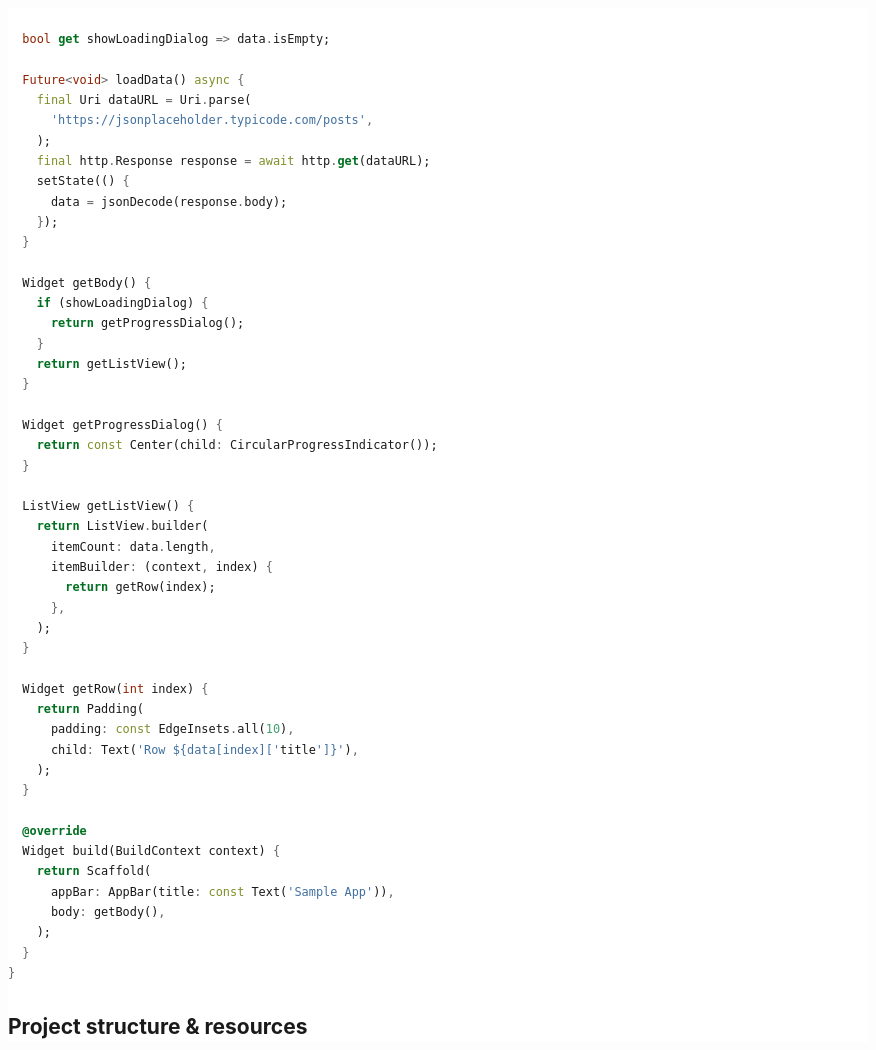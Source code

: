 ```dart

  bool get showLoadingDialog => data.isEmpty;

  Future<void> loadData() async {
    final Uri dataURL = Uri.parse(
      'https://jsonplaceholder.typicode.com/posts',
    );
    final http.Response response = await http.get(dataURL);
    setState(() {
      data = jsonDecode(response.body);
    });
  }

  Widget getBody() {
    if (showLoadingDialog) {
      return getProgressDialog();
    }
    return getListView();
  }

  Widget getProgressDialog() {
    return const Center(child: CircularProgressIndicator());
  }

  ListView getListView() {
    return ListView.builder(
      itemCount: data.length,
      itemBuilder: (context, index) {
        return getRow(index);
      },
    );
  }

  Widget getRow(int index) {
    return Padding(
      padding: const EdgeInsets.all(10),
      child: Text('Row ${data[index]['title']}'),
    );
  }

  @override
  Widget build(BuildContext context) {
    return Scaffold(
      appBar: AppBar(title: const Text('Sample App')),
      body: getBody(),
    );
  }
}
```

## Project structure & resources


[`CupertinoApp`]: {{site.api}}/flutter/cupertino/CupertinoApp-class.html
[`MaterialApp`]: {{site.api}}/flutter/material/MaterialApp-class.html
[`WidgetsApp`]: {{site.api}}/flutter/widgets/WidgetsApp-class.html
[`CupertinoApp`]: {{site.api}}/flutter/cupertino/CupertinoApp-class.html
[`MaterialApp`]: {{site.api}}/flutter/material/MaterialApp-class.html
[`WidgetsApp`]: {{site.api}}/flutter/widgets/WidgetsApp-class.html
[Custom Paint]: {{site.so}}/questions/46241071/create-signature-area-for-mobile-app-in-dart-flutter
[`AppLifecycleStatus` documentation]: {{site.api}}/flutter/dart-ui/AppLifecycleState.html